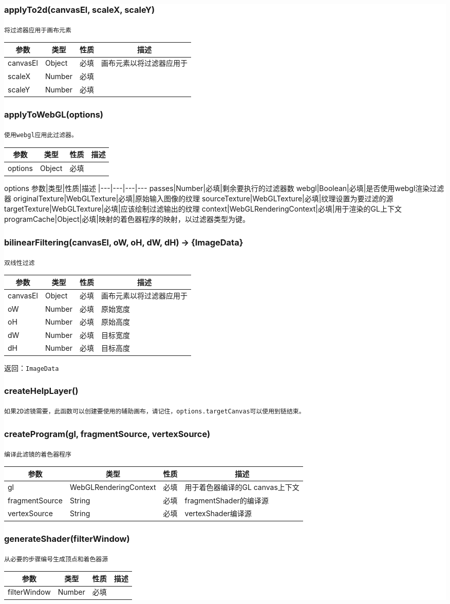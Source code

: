 ### applyTo2d(canvasEl, scaleX, scaleY)
    将过滤器应用于画布元素
参数|类型|性质|描述
|---|---|---|---
canvasEl|Object|必填|画布元素以将过滤器应用于
scaleX|Number|必填|
scaleY|Number|必填|

### applyToWebGL(options)

    使用webgl应用此过滤器。

参数|类型|性质|描述
|---|---|---|---
options|Object|必填|
options
参数|类型|性质|描述
|---|---|---|---
passes|Number|必填|剩余要执行的过滤器数
webgl|Boolean|必填|是否使用webgl渲染过滤器
originalTexture|WebGLTexture|必填|原始输入图像的纹理
sourceTexture|WebGLTexture|必填|纹理设置为要过滤的源
targetTexture|WebGLTexture|必填|应该绘制过滤输出的纹理
context|WebGLRenderingContext|必填|用于渲染的GL上下文
programCache|Object|必填|映射的着色器程序的映射，以过滤器类型为键。

### bilinearFiltering(canvasEl, oW, oH, dW, dH) → {ImageData}
    双线性过滤
参数|类型|性质|描述
|---|---|---|---
canvasEl|Object|必填|画布元素以将过滤器应用于
oW|Number|必填|原始宽度
oH|Number|必填|原始高度
dW|Number|必填|目标宽度
dH|Number|必填|目标高度
返回：`ImageData`

### createHelpLayer()

    如果2D滤镜需要，此函数可以创建要使用的辅助画布，请记住，options.targetCanvas可以使用到链结束。

### createProgram(gl, fragmentSource, vertexSource)

    编译此滤镜的着色器程序

参数|类型|性质|描述
|---|---|---|---
gl|WebGLRenderingContext|必填|用于着色器编译的GL canvas上下文
fragmentSource|String|必填|fragmentShader的编译源
vertexSource|String|必填|vertexShader编译源

### generateShader(filterWindow)
    从必要的步骤编号生成顶点和着色器源
参数|类型|性质|描述
|---|---|---|---
filterWindow|Number|必填|
